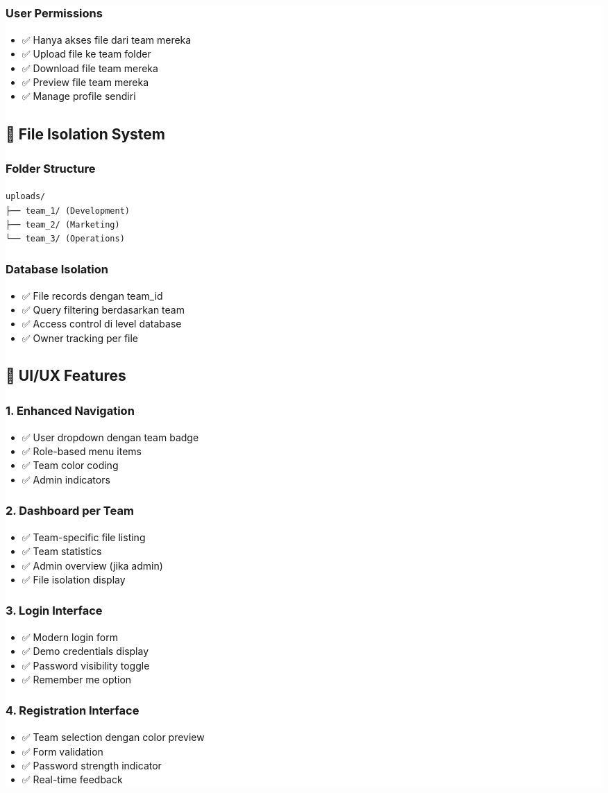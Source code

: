 ### **User Permissions**
- ✅ Hanya akses file dari team mereka
- ✅ Upload file ke team folder
- ✅ Download file team mereka
- ✅ Preview file team mereka
- ✅ Manage profile sendiri

## 📁 **File Isolation System**

### **Folder Structure**
```
uploads/
├── team_1/ (Development)
├── team_2/ (Marketing)
└── team_3/ (Operations)
```

### **Database Isolation**
- ✅ File records dengan team_id
- ✅ Query filtering berdasarkan team
- ✅ Access control di level database
- ✅ Owner tracking per file

## 🎨 **UI/UX Features**

### **1. Enhanced Navigation**
- ✅ User dropdown dengan team badge
- ✅ Role-based menu items
- ✅ Team color coding
- ✅ Admin indicators

### **2. Dashboard per Team**
- ✅ Team-specific file listing
- ✅ Team statistics
- ✅ Admin overview (jika admin)
- ✅ File isolation display

### **3. Login Interface**
- ✅ Modern login form
- ✅ Demo credentials display
- ✅ Password visibility toggle
- ✅ Remember me option

### **4. Registration Interface**
- ✅ Team selection dengan color preview
- ✅ Form validation
- ✅ Password strength indicator
- ✅ Real-time feedback
